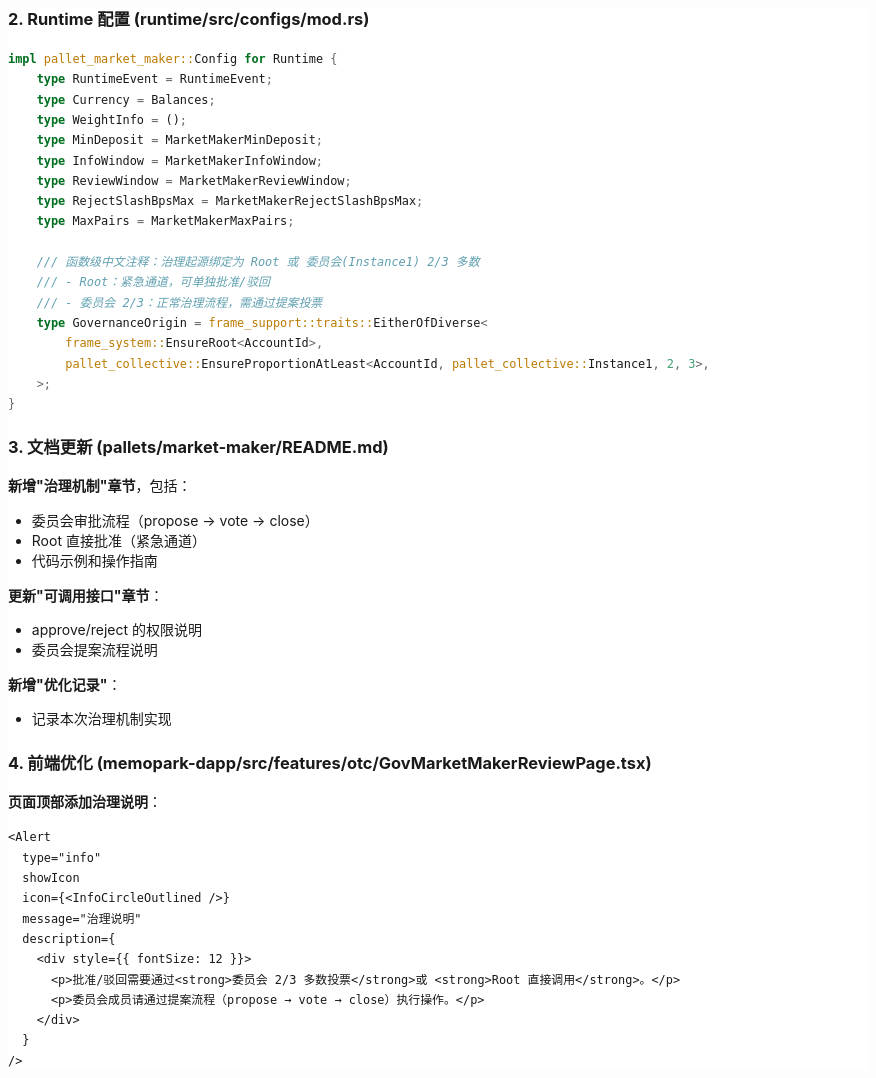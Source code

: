 ### 2. Runtime 配置 (runtime/src/configs/mod.rs)

```rust
impl pallet_market_maker::Config for Runtime {
    type RuntimeEvent = RuntimeEvent;
    type Currency = Balances;
    type WeightInfo = ();
    type MinDeposit = MarketMakerMinDeposit;
    type InfoWindow = MarketMakerInfoWindow;
    type ReviewWindow = MarketMakerReviewWindow;
    type RejectSlashBpsMax = MarketMakerRejectSlashBpsMax;
    type MaxPairs = MarketMakerMaxPairs;
    
    /// 函数级中文注释：治理起源绑定为 Root 或 委员会(Instance1) 2/3 多数
    /// - Root：紧急通道，可单独批准/驳回
    /// - 委员会 2/3：正常治理流程，需通过提案投票
    type GovernanceOrigin = frame_support::traits::EitherOfDiverse<
        frame_system::EnsureRoot<AccountId>,
        pallet_collective::EnsureProportionAtLeast<AccountId, pallet_collective::Instance1, 2, 3>,
    >;
}
```

### 3. 文档更新 (pallets/market-maker/README.md)

**新增"治理机制"章节**，包括：
- 委员会审批流程（propose → vote → close）
- Root 直接批准（紧急通道）
- 代码示例和操作指南

**更新"可调用接口"章节**：
- approve/reject 的权限说明
- 委员会提案流程说明

**新增"优化记录"**：
- 记录本次治理机制实现

### 4. 前端优化 (memopark-dapp/src/features/otc/GovMarketMakerReviewPage.tsx)

**页面顶部添加治理说明**：
```tsx
<Alert 
  type="info" 
  showIcon 
  icon={<InfoCircleOutlined />}
  message="治理说明" 
  description={
    <div style={{ fontSize: 12 }}>
      <p>批准/驳回需要通过<strong>委员会 2/3 多数投票</strong>或 <strong>Root 直接调用</strong>。</p>
      <p>委员会成员请通过提案流程（propose → vote → close）执行操作。</p>
    </div>
  }
/>
```
